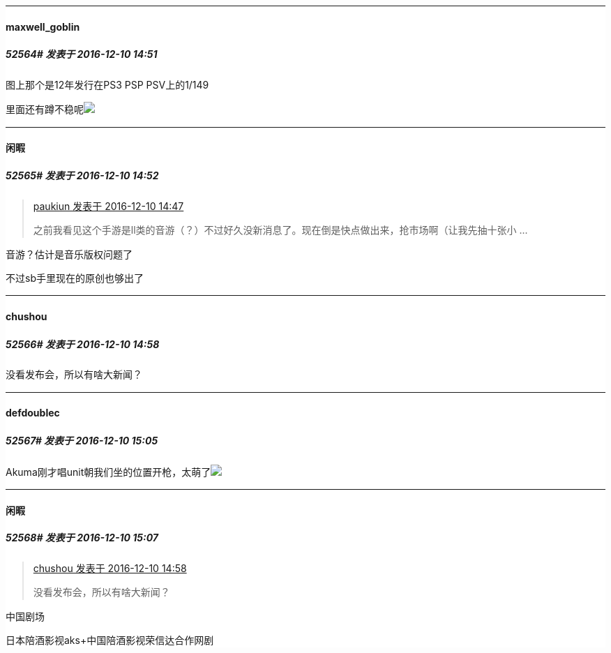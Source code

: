 
*****

####  maxwell_goblin  
##### 52564#       发表于 2016-12-10 14:51


图上那个是12年发行在PS3 PSP PSV上的1/149

里面还有蹲不稳呢<img src="https://static.saraba1st.com/image/smiley/face/119.gif" referrerpolicy="no-referrer">


*****

####  闲暇  
##### 52565#       发表于 2016-12-10 14:52


<blockquote><a href="httphttps://bbs.saraba1st.com/2b/forum.php?mod=redirect&amp;goto=findpost&amp;pid=34442024&amp;ptid=1105387" target="_blank">paukiun 发表于 2016-12-10 14:47</a>

之前我看见这个手游是ll类的音游（？）不过好久没新消息了。现在倒是快点做出来，抢市场啊（让我先抽十张小 ...</blockquote>
音游？估计是音乐版权问题了


不过sb手里现在的原创也够出了


*****

####  chushou  
##### 52566#       发表于 2016-12-10 14:58


没看发布会，所以有啥大新闻？


*****

####  defdoublec  
##### 52567#       发表于 2016-12-10 15:05


Akuma刚才唱unit朝我们坐的位置开枪，太萌了<img src="https://static.saraba1st.com/image/smiley/normal/049.jpg" referrerpolicy="no-referrer">


*****

####  闲暇  
##### 52568#       发表于 2016-12-10 15:07


<blockquote><a href="httphttps://bbs.saraba1st.com/2b/forum.php?mod=redirect&amp;goto=findpost&amp;pid=34442114&amp;ptid=1105387" target="_blank">chushou 发表于 2016-12-10 14:58</a>

没看发布会，所以有啥大新闻？</blockquote>
中国剧场

日本陪酒影视aks+中国陪酒影视荣信达合作网剧
